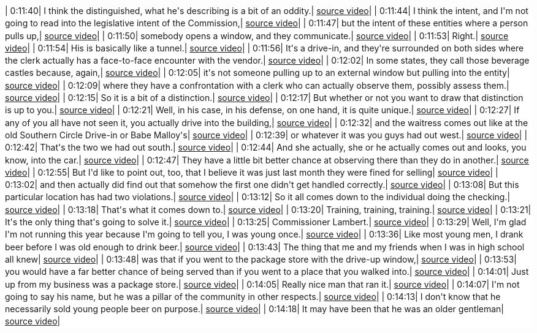 | 0:11:40| I think the distinguished, what he's describing is a bit of an oddity.| [source video](https://archive.org/details/cocom100222part2?start=700)|
| 0:11:44| I think the intent, and I'm not going to read into the legislative intent of the Commission,| [source video](https://archive.org/details/cocom100222part2?start=704)|
| 0:11:47| but the intent of these entities where a person pulls up,| [source video](https://archive.org/details/cocom100222part2?start=707)|
| 0:11:50| somebody opens a window, and they communicate.| [source video](https://archive.org/details/cocom100222part2?start=710)|
| 0:11:53| Right.| [source video](https://archive.org/details/cocom100222part2?start=713)|
| 0:11:54| His is basically like a tunnel.| [source video](https://archive.org/details/cocom100222part2?start=714)|
| 0:11:56| It's a drive-in, and they're surrounded on both sides where the clerk actually has a face-to-face encounter with the vendor.| [source video](https://archive.org/details/cocom100222part2?start=716)|
| 0:12:02| In some states, they call those beverage castles because, again,| [source video](https://archive.org/details/cocom100222part2?start=722)|
| 0:12:05| it's not someone pulling up to an external window but pulling into the entity| [source video](https://archive.org/details/cocom100222part2?start=725)|
| 0:12:09| where they have a confrontation with a clerk who can actually observe them, possibly assess them.| [source video](https://archive.org/details/cocom100222part2?start=729)|
| 0:12:15| So it is a bit of a distinction.| [source video](https://archive.org/details/cocom100222part2?start=735)|
| 0:12:17| But whether or not you want to draw that distinction is up to you.| [source video](https://archive.org/details/cocom100222part2?start=737)|
| 0:12:21| Well, in his case, in his defense, on one hand, it is quite unique.| [source video](https://archive.org/details/cocom100222part2?start=741)|
| 0:12:27| If any of you all have not seen it, you actually drive into the building,| [source video](https://archive.org/details/cocom100222part2?start=747)|
| 0:12:32| and the waitress comes out like at the old Southern Circle Drive-in or Babe Malloy's| [source video](https://archive.org/details/cocom100222part2?start=752)|
| 0:12:39| or whatever it was you guys had out west.| [source video](https://archive.org/details/cocom100222part2?start=759)|
| 0:12:42| That's the two we had out south.| [source video](https://archive.org/details/cocom100222part2?start=762)|
| 0:12:44| And she actually, she or he actually comes out and looks, you know, into the car.| [source video](https://archive.org/details/cocom100222part2?start=764)|
| 0:12:47| They have a little bit better chance at observing there than they do in another.| [source video](https://archive.org/details/cocom100222part2?start=767)|
| 0:12:55| But I'd like to point out, too, that I believe it was just last month they were fined for selling| [source video](https://archive.org/details/cocom100222part2?start=775)|
| 0:13:02| and then actually did find out that somehow the first one didn't get handled correctly.| [source video](https://archive.org/details/cocom100222part2?start=782)|
| 0:13:08| But this particular location has had two violations.| [source video](https://archive.org/details/cocom100222part2?start=788)|
| 0:13:12| So it all comes down to the individual doing the checking.| [source video](https://archive.org/details/cocom100222part2?start=792)|
| 0:13:18| That's what it comes down to.| [source video](https://archive.org/details/cocom100222part2?start=798)|
| 0:13:20| Training, training, training.| [source video](https://archive.org/details/cocom100222part2?start=800)|
| 0:13:21| It's the only thing that's going to solve it.| [source video](https://archive.org/details/cocom100222part2?start=801)|
| 0:13:25| Commissioner Lambert.| [source video](https://archive.org/details/cocom100222part2?start=805)|
| 0:13:29| Well, I'm glad I'm not running this year because I'm going to tell you, I was young once.| [source video](https://archive.org/details/cocom100222part2?start=809)|
| 0:13:36| Like most young men, I drank beer before I was old enough to drink beer.| [source video](https://archive.org/details/cocom100222part2?start=816)|
| 0:13:43| The thing that me and my friends when I was in high school all knew| [source video](https://archive.org/details/cocom100222part2?start=823)|
| 0:13:48| was that if you went to the package store with the drive-up window,| [source video](https://archive.org/details/cocom100222part2?start=828)|
| 0:13:53| you would have a far better chance of being served than if you went to a place that you walked into.| [source video](https://archive.org/details/cocom100222part2?start=833)|
| 0:14:01| Just up from my business was a package store.| [source video](https://archive.org/details/cocom100222part2?start=841)|
| 0:14:05| Really nice man that ran it.| [source video](https://archive.org/details/cocom100222part2?start=845)|
| 0:14:07| I'm not going to say his name, but he was a pillar of the community in other respects.| [source video](https://archive.org/details/cocom100222part2?start=847)|
| 0:14:13| I don't know that he necessarily sold young people beer on purpose.| [source video](https://archive.org/details/cocom100222part2?start=853)|
| 0:14:18| It may have been that he was an older gentleman| [source video](https://archive.org/details/cocom100222part2?start=858)|